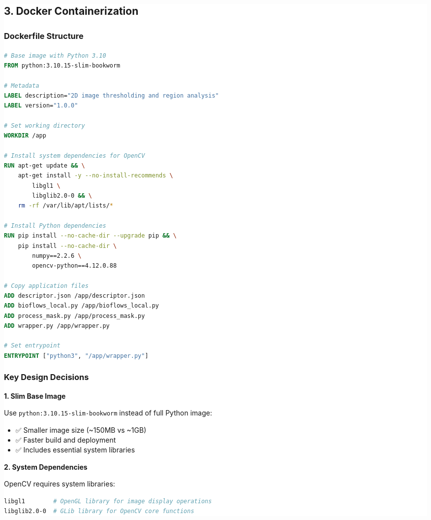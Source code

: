 
## 3. Docker Containerization

### Dockerfile Structure

```dockerfile
# Base image with Python 3.10
FROM python:3.10.15-slim-bookworm

# Metadata
LABEL description="2D image thresholding and region analysis"
LABEL version="1.0.0"

# Set working directory
WORKDIR /app

# Install system dependencies for OpenCV
RUN apt-get update && \
    apt-get install -y --no-install-recommends \
        libgl1 \
        libglib2.0-0 && \
    rm -rf /var/lib/apt/lists/*

# Install Python dependencies
RUN pip install --no-cache-dir --upgrade pip && \
    pip install --no-cache-dir \
        numpy==2.2.6 \
        opencv-python==4.12.0.88

# Copy application files
ADD descriptor.json /app/descriptor.json
ADD bioflows_local.py /app/bioflows_local.py
ADD process_mask.py /app/process_mask.py
ADD wrapper.py /app/wrapper.py

# Set entrypoint
ENTRYPOINT ["python3", "/app/wrapper.py"]
```

### Key Design Decisions

**1. Slim Base Image**

Use `python:3.10.15-slim-bookworm` instead of full Python image:
- ✅ Smaller image size (~150MB vs ~1GB)
- ✅ Faster build and deployment
- ✅ Includes essential system libraries

**2. System Dependencies**

OpenCV requires system libraries:
```dockerfile
libgl1        # OpenGL library for image display operations
libglib2.0-0  # GLib library for OpenCV core functions
```
